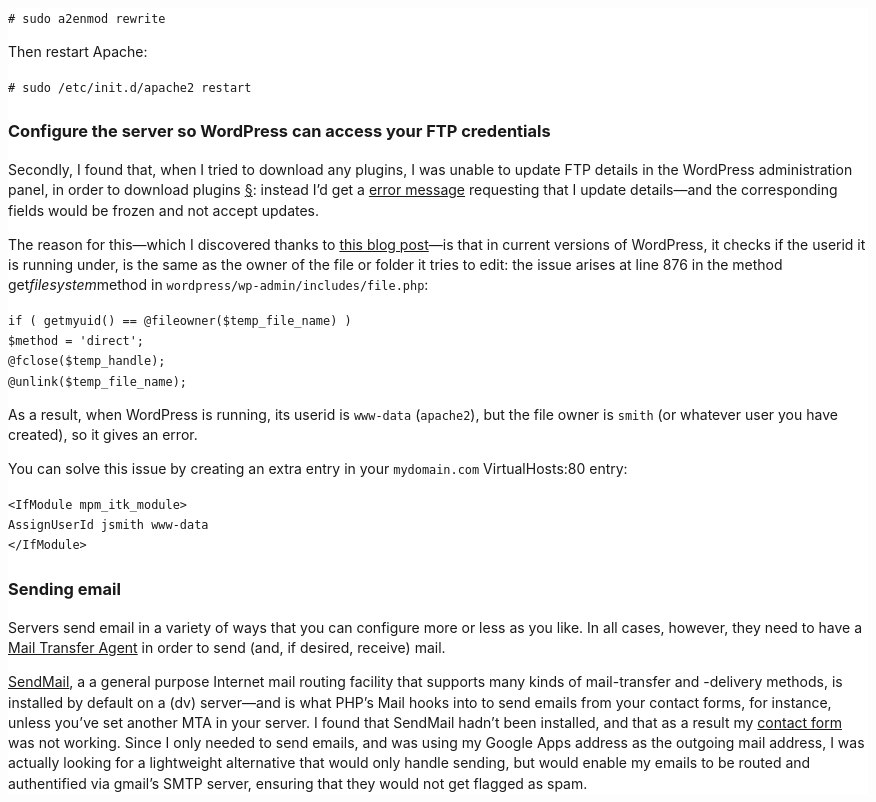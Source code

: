 ```
# sudo a2enmod rewrite
```

Then restart Apache:

```
# sudo /etc/init.d/apache2 restart
```

### Configure the server so WordPress can access your FTP credentials

Secondly, I found that, when I tried to download any plugins, I was unable to update FTP details in the WordPress administration panel, in order to download plugins [§](#bfn-footnotes-140): instead I’d get a [error message](http://i.via.dj/CVeD) requesting that I update details—and the corresponding fields would be frozen and not accept updates.

The reason for this—which I discovered thanks to [this blog post](http://envyandroid.com/archives/434/make-wordpress-work-linux)—is that in current versions of WordPress, it checks if the userid it is running under, is the same as the owner of the file or folder it tries to edit: the issue arises at line 876 in the method get*filesystem*method in `wordpress/wp-admin/includes/file.php`:

```
if ( getmyuid() == @fileowner($temp_file_name) )
$method = 'direct';
@fclose($temp_handle);
@unlink($temp_file_name);
```

As a result, when WordPress is running, its userid is `www-data` (`apache2`), but the file owner is `smith` (or whatever user you have created), so it gives an error.

You can solve this issue by creating an extra entry in your `mydomain.com` VirtualHosts:80 entry:

```
<IfModule mpm_itk_module>
AssignUserId jsmith www-data
</IfModule>
```

### Sending email

Servers send email in a variety of ways that you can configure more or less as you like. In all cases, however, they need to have a [Mail Transfer Agent](http://en.wikipedia.org/wiki/Message_transfer_agent) in order to send (and, if desired, receive) mail.

[SendMail](http://en.wikipedia.org/wiki/Sendmail), a a general purpose Internet mail routing facility that supports many kinds of mail-transfer and -delivery methods, is installed by default on a (dv) server—and is what PHP’s Mail hooks into to send emails from your contact forms, for instance, unless you’ve set another MTA in your server. I found that SendMail hadn’t been installed, and that as a result my [contact form](https://www.donaldjenkins.com/contact/) was not working. Since I only needed to send emails, and was using my Google Apps address as the outgoing mail address, I was actually looking for a lightweight alternative that would only handle sending, but would enable my emails to be routed and authentified via gmail’s SMTP server, ensuring that they would not get flagged as spam.
